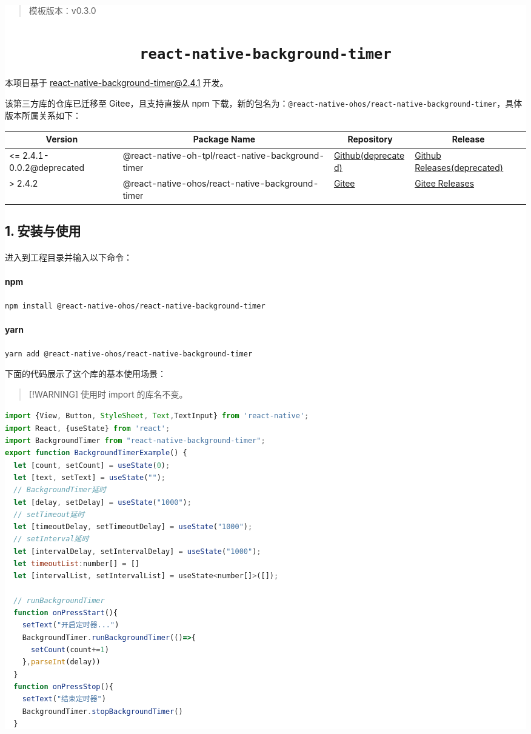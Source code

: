 > 模板版本：v0.3.0

<p align="center">
  <h1 align="center"> <code>react-native-background-timer</code> </h1>
</p>

本项目基于 [react-native-background-timer@2.4.1](https://github.com/ocetnik/react-native-background-timer) 开发。

该第三方库的仓库已迁移至 Gitee，且支持直接从 npm 下载，新的包名为：`@react-native-ohos/react-native-background-timer`，具体版本所属关系如下：

| Version                   | Package Name                                      | Repository         | Release                    |
| ------------------------- | ------------------------------------------------- | ------------------ | -------------------------- |
| <= 2.4.1-0.0.2@deprecated | @react-native-oh-tpl/react-native-background-timer | [Github(deprecated)](https://github.com/react-native-oh-library/react-native-background-timer) | [Github Releases(deprecated)](https://github.com/react-native-oh-library/react-native-background-timer/releases) |
| > 2.4.2                   | @react-native-ohos/react-native-background-timer   | [Gitee](https://gitee.com/openharmony-sig/rntpc_react-native-background-timer) | [Gitee Releases](https://gitee.com/openharmony-sig/rntpc_react-native-background-timer/releases) |

## 1. 安装与使用

进入到工程目录并输入以下命令：



#### **npm**

```bash
npm install @react-native-ohos/react-native-background-timer
```

#### **yarn**

```bash
yarn add @react-native-ohos/react-native-background-timer
```



下面的代码展示了这个库的基本使用场景：

> [!WARNING] 使用时 import 的库名不变。

```js
import {View, Button, StyleSheet, Text,TextInput} from 'react-native';
import React, {useState} from 'react';
import BackgroundTimer from "react-native-background-timer";
export function BackgroundTimerExample() {
  let [count, setCount] = useState(0);
  let [text, setText] = useState("");
  // BackgroundTimer延时
  let [delay, setDelay] = useState("1000");
  // setTimeout延时
  let [timeoutDelay, setTimeoutDelay] = useState("1000");
  // setInterval延时
  let [intervalDelay, setIntervalDelay] = useState("1000");
  let timeoutList:number[] = []
  let [intervalList, setIntervalList] = useState<number[]>([]);
 
  // runBackgroundTimer
  function onPressStart(){
    setText("开启定时器...")
    BackgroundTimer.runBackgroundTimer(()=>{
      setCount(count+=1)
    },parseInt(delay))
  }
  function onPressStop(){
    setText("结束定时器")
    BackgroundTimer.stopBackgroundTimer()
  }

```